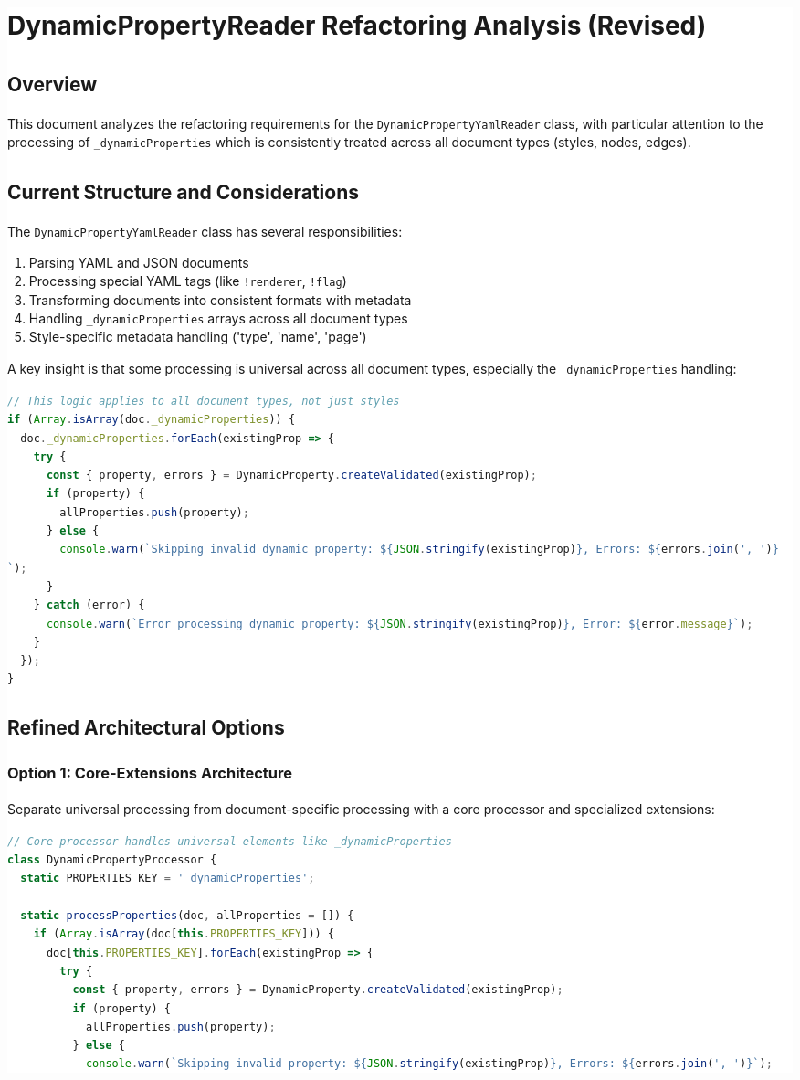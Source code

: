 # DynamicPropertyReader Refactoring Analysis (Revised)

## Overview

This document analyzes the refactoring requirements for the `DynamicPropertyYamlReader` class, with particular attention to the processing of `_dynamicProperties` which is consistently treated across all document types (styles, nodes, edges).

## Current Structure and Considerations

The `DynamicPropertyYamlReader` class has several responsibilities:

1. Parsing YAML and JSON documents
2. Processing special YAML tags (like `!renderer`, `!flag`)
3. Transforming documents into consistent formats with metadata
4. Handling `_dynamicProperties` arrays across all document types
5. Style-specific metadata handling ('type', 'name', 'page')

A key insight is that some processing is universal across all document types, especially the `_dynamicProperties` handling:

```javascript
// This logic applies to all document types, not just styles
if (Array.isArray(doc._dynamicProperties)) {
  doc._dynamicProperties.forEach(existingProp => {
    try {
      const { property, errors } = DynamicProperty.createValidated(existingProp);
      if (property) {
        allProperties.push(property);
      } else {
        console.warn(`Skipping invalid dynamic property: ${JSON.stringify(existingProp)}, Errors: ${errors.join(', ')}`);
      }
    } catch (error) {
      console.warn(`Error processing dynamic property: ${JSON.stringify(existingProp)}, Error: ${error.message}`);
    }
  });
}
```

## Refined Architectural Options

### Option 1: Core-Extensions Architecture

Separate universal processing from document-specific processing with a core processor and specialized extensions:

```javascript
// Core processor handles universal elements like _dynamicProperties
class DynamicPropertyProcessor {
  static PROPERTIES_KEY = '_dynamicProperties';

  static processProperties(doc, allProperties = []) {
    if (Array.isArray(doc[this.PROPERTIES_KEY])) {
      doc[this.PROPERTIES_KEY].forEach(existingProp => {
        try {
          const { property, errors } = DynamicProperty.createValidated(existingProp);
          if (property) {
            allProperties.push(property);
          } else {
            console.warn(`Skipping invalid property: ${JSON.stringify(existingProp)}, Errors: ${errors.join(', ')}`);
```
